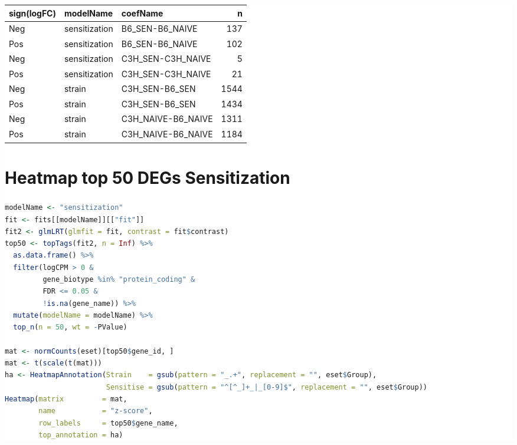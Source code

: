| sign(logFC) | modelName     | coefName           |    n |
|:------------|:--------------|:-------------------|-----:|
| Neg         | sensitization | B6_SEN-B6_NAIVE    |  137 |
| Pos         | sensitization | B6_SEN-B6_NAIVE    |  102 |
| Neg         | sensitization | C3H_SEN-C3H_NAIVE  |    5 |
| Pos         | sensitization | C3H_SEN-C3H_NAIVE  |   21 |
| Neg         | strain        | C3H_SEN-B6_SEN     | 1544 |
| Pos         | strain        | C3H_SEN-B6_SEN     | 1434 |
| Neg         | strain        | C3H_NAIVE-B6_NAIVE | 1311 |
| Pos         | strain        | C3H_NAIVE-B6_NAIVE | 1184 |

# Heatmap top 50 DEGs Sensitization

``` r
modelName <- "sensitization"
fit <- fits[[modelName]][["fit"]]
fit2 <- glmLRT(glmfit = fit, contrast = fit$contrast)
top50 <- topTags(fit2, n = Inf) %>%
  as.data.frame() %>%
  filter(logCPM > 0 & 
         gene_biotype %in% "protein_coding" & 
         FDR <= 0.05 &
         !is.na(gene_name)) %>%
  mutate(modelName = modelName) %>%
  top_n(n = 50, wt = -PValue)

mat <- normCounts(eset)[top50$gene_id, ]
mat <- t(scale(t(mat)))
ha <- HeatmapAnnotation(Strain    = gsub(pattern = "_.+", replacement = "", eset$Group),
                        Sensitise = gsub(pattern = "^[^_]+_|_[0-9]$", replacement = "", eset$Group))
Heatmap(matrix         = mat,
        name           = "z-score",
        row_labels     = top50$gene_name,
        top_annotation = ha)
```
